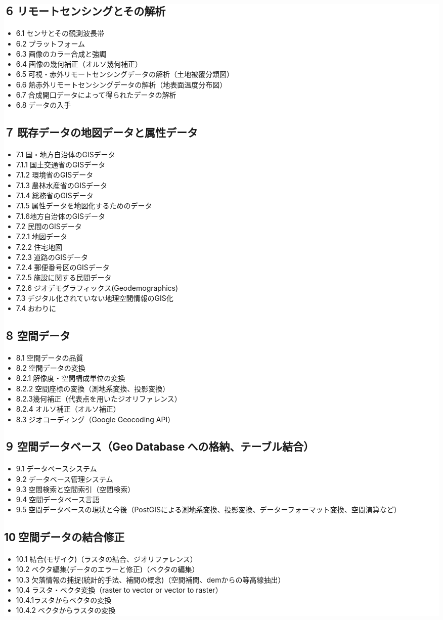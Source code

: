 ## ６ リモートセンシングとその解析
* 6.1 センサとその観測波長帯
* 6.2 プラットフォーム
* 6.3 画像のカラー合成と強調
* 6.4 画像の幾何補正（オルソ幾何補正）
* 6.5 可視・赤外リモートセンシングデータの解析（土地被覆分類図）
* 6.6 熱赤外リモートセンシングデータの解析（地表面温度分布図）
* 6.7 合成開口データによって得られたデータの解析
* 6.8 データの入手

## ７ 既存データの地図データと属性データ
* 7.1 国・地方自治体のGISデータ
 * 7.1.1 国土交通省のGISデータ
 * 7.1.2 環境省のGISデータ
 * 7.1.3 農林水産省のGISデータ
 * 7.1.4 総務省のGISデータ
 * 7.1.5 属性データを地図化するためのデータ
 * 7.1.6地方自治体のGISデータ
* 7.2 民間のGISデータ
 * 7.2.1 地図データ
 * 7.2.2 住宅地図
 * 7.2.3 道路のGISデータ
 * 7.2.4 郵便番号区のGISデータ
 * 7.2.5 施設に関する民間データ
 * 7.2.6 ジオデモグラフィックス(Geodemographics)
* 7.3 デジタル化されていない地理空間情報のGIS化
* 7.4 おわりに

## ８ 空間データ
* 8.1 空間データの品質
* 8.2 空間データの変換
 * 8.2.1 解像度・空間構成単位の変換
 * 8.2.2 空間座標の変換（測地系変換、投影変換）
 * 8.2.3幾何補正（代表点を用いたジオリファレンス）
 * 8.2.4 オルソ補正（オルソ補正）
* 8.3 ジオコーディング（Google Geocoding API）

## ９ 空間データベース（Geo Database への格納、テーブル結合）
* 9.1 データベースシステム
* 9.2 データベース管理システム
* 9.3 空間検索と空間索引（空間検索）
* 9.4 空間データベース言語
* 9.5 空間データベースの現状と今後（PostGISによる測地系変換、投影変換、データーフォーマット変換、空間演算など）

## 10 空間データの結合修正
* 10.1 結合(モザイク)（ラスタの結合、ジオリファレンス）
* 10.2 ベクタ編集(データのエラーと修正)（ベクタの編集）
* 10.3 欠落情報の捕捉(統計的手法、補間の概念)（空間補間、demからの等高線抽出）
* 10.4 ラスタ・ベクタ変換（raster to vector or vector to raster）
 * 10.4.1ラスタからベクタの変換
 * 10.4.2 ベクタからラスタの変換

